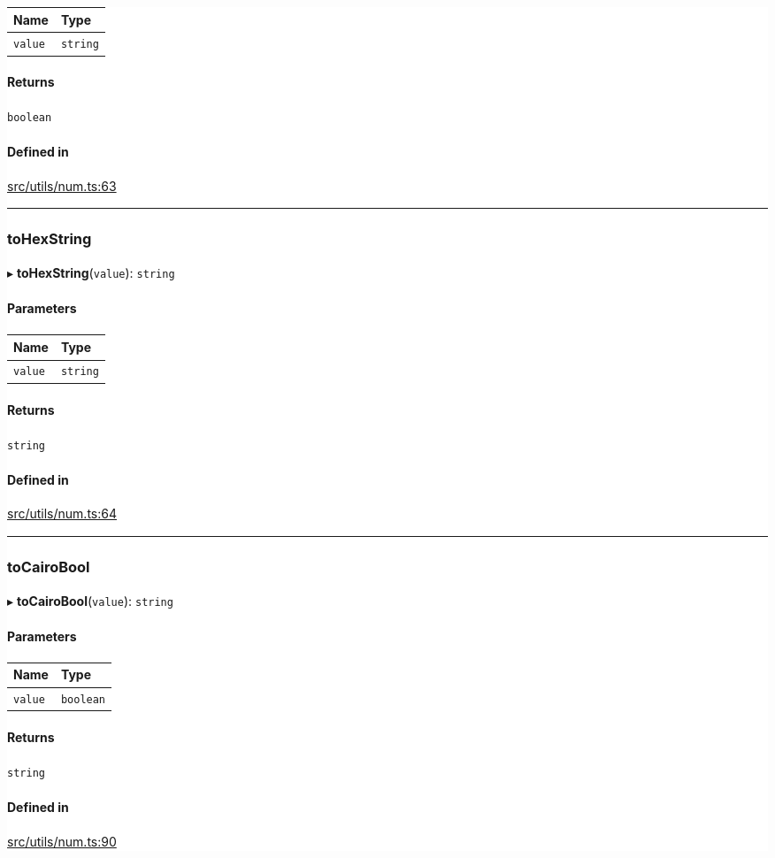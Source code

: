 | Name    | Type     |
| :------ | :------- |
| `value` | `string` |

#### Returns

`boolean`

#### Defined in

[src/utils/num.ts:63](https://github.com/PhilippeR26/starknet.js/blob/689c0e5/src/utils/num.ts#L63)

---

### toHexString

▸ **toHexString**(`value`): `string`

#### Parameters

| Name    | Type     |
| :------ | :------- |
| `value` | `string` |

#### Returns

`string`

#### Defined in

[src/utils/num.ts:64](https://github.com/PhilippeR26/starknet.js/blob/689c0e5/src/utils/num.ts#L64)

---

### toCairoBool

▸ **toCairoBool**(`value`): `string`

#### Parameters

| Name    | Type      |
| :------ | :-------- |
| `value` | `boolean` |

#### Returns

`string`

#### Defined in

[src/utils/num.ts:90](https://github.com/PhilippeR26/starknet.js/blob/689c0e5/src/utils/num.ts#L90)

